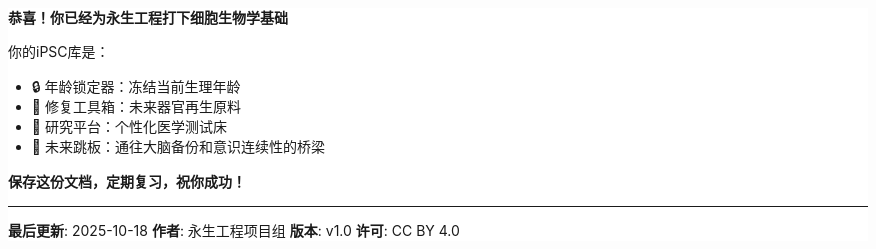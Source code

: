 
**恭喜！你已经为永生工程打下细胞生物学基础**

你的iPSC库是：
- 🔒 年龄锁定器：冻结当前生理年龄
- 🔧 修复工具箱：未来器官再生原料
- 🧪 研究平台：个性化医学测试床
- 🚀 未来跳板：通往大脑备份和意识连续性的桥梁

**保存这份文档，定期复习，祝你成功！**

---

**最后更新**: 2025-10-18
**作者**: 永生工程项目组
**版本**: v1.0
**许可**: CC BY 4.0
